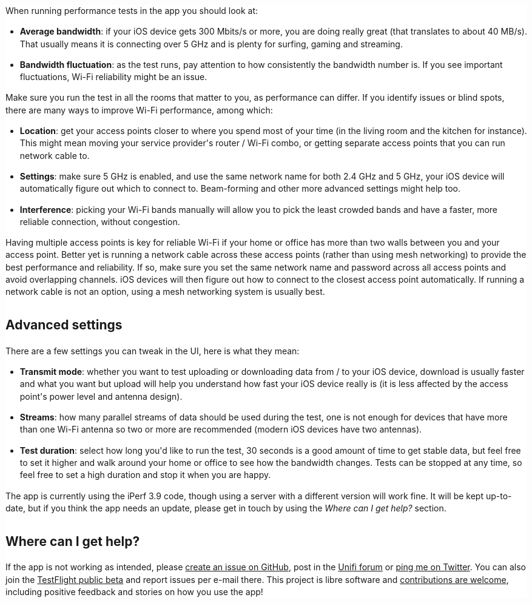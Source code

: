When running performance tests in the app you should look at:

* **Average bandwidth**: if your iOS device gets 300 Mbits/s or more, you are doing really great (that translates to about 40 MB/s). That usually means it is connecting over 5 GHz and is plenty for surfing, gaming and streaming.

* **Bandwidth fluctuation**: as the test runs, pay attention to how consistently the bandwidth number is. If you see important fluctuations, Wi-Fi reliability might be an issue.

Make sure you run the test in all the rooms that matter to you, as performance can differ. If you identify issues or blind spots, there are many ways to improve Wi-Fi performance, among which:

* **Location**: get your access points closer to where you spend most of your time (in the living room and the kitchen for instance). This might mean moving your service provider's router / Wi-Fi combo, or getting separate access points that you can run network cable to.

* **Settings**: make sure 5 GHz is enabled, and use the same network name for both 2.4 GHz and 5 GHz, your iOS device will automatically figure out which to connect to. Beam-forming and other more advanced settings might help too.

* **Interference**: picking your Wi-Fi bands manually will allow you to pick the least crowded bands and have a faster, more reliable connection, without congestion.

Having multiple access points is key for reliable Wi-Fi if your home or office has more than two walls between you and your access point. Better yet is running a network cable across these access points (rather than using mesh networking) to provide the best performance and reliability. If so, make sure you set the same network name and password across all access points and avoid overlapping channels. iOS devices will then figure out how to connect to the closest access point automatically. If running a network cable is not an option, using a mesh networking system is usually best.

## Advanced settings

There are a few settings you can tweak in the UI, here is what they mean:

* **Transmit mode**: whether you want to test uploading or downloading data from / to your iOS device, download is usually faster and what you want but upload will help you understand how fast your iOS device really is (it is less affected by the access point's power level and antenna design).

* **Streams**: how many parallel streams of data should be used during the test, one is not enough for devices that have more than one Wi-Fi antenna so two or more are recommended (modern iOS devices have two antennas).

* **Test duration**: select how long you'd like to run the test, 30 seconds is a good amount of time to get stable data, but feel free to set it higher and walk around your home or office to see how the bandwidth changes. Tests can be stopped at any time, so feel free to set a high duration and stop it when you are happy.

The app is currently using the iPerf 3.9 code, though using a server with a different version will work fine. It will be kept up-to-date, but if you think the app needs an update, please get in touch by using the *Where can I get help?* section.

## Where can I get help?

If the app is not working as intended, please [create an issue on GitHub](https://github.com/ndfred/iperf-ios/issues), post in the [Unifi forum](https://community.ui.com/questions/Help-test-a-new-open-source-iPerf-3-iOS-app/55003f34-a309-44e3-9f0e-152cd7fde6c6) or [ping me on Twitter](https://nitter.net/dfred). You can also join the [TestFlight public beta](https://github.com/ndfred/iperf-ios#testing) and report issues per e-mail there. This project is libre software and [contributions are welcome](https://github.com/ndfred/iperf-ios#contributing), including positive feedback and stories on how you use the app!
